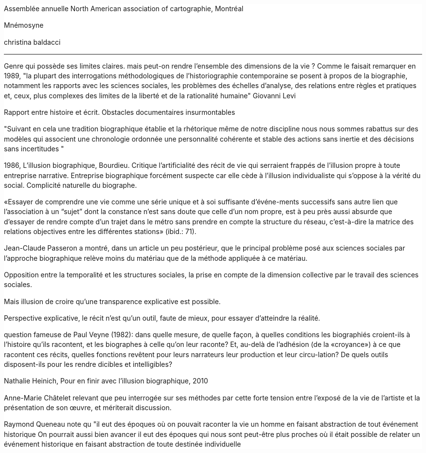 Assemblée annuelle North American association of cartographie, Montréal 

Mnémosyne

christina baldacci

---

Genre qui possède ses limites claires. mais peut-on rendre l’ensemble des dimensions de la vie ? Comme le faisait remarquer en 1989, "la plupart des interrogations méthodologiques de l’historiographie contemporaine se posent à propos de la biographie, notamment les rapports avec les sciences sociales, les problèmes des échelles d’analyse, des relations entre règles et pratiques et, ceux, plus complexes des limites de la liberté et de la rationalité humaine" Giovanni Levi

Rapport entre histoire et écrit. Obstacles documentaires insurmontables

"Suivant en cela une tradition biographique établie et la rhétorique même de notre discipline nous nous sommes rabattus sur des modèles qui associent une chronologie ordonnée une personnalité cohérente et stable des actions sans inertie et des décisions sans incertitudes "

1986, L’illusion biographique, Bourdieu. Critique l’artificialité des récit de vie qui serraient frappés de l’illusion propre à toute entreprise narrative. Entreprise biographique forcément suspecte car elle cède à l’illusion individualiste qui s’oppose à la vérité du social. Complicité naturelle du biographe.

«Essayer de comprendre une vie comme une série unique et à soi suffisante d’événe-ments successifs sans autre lien que l’association à un “sujet” dont la constance n’est sans doute que celle d’un nom propre, est à peu près aussi absurde que d’essayer de rendre compte d’un trajet dans le métro sans prendre en compte la structure du réseau, c’est-à-dire la matrice des relations objectives entre les différentes stations» (ibid.: 71).

Jean-Claude Passeron a montré, dans un article un peu postérieur, que le principal problème posé aux sciences sociales par l’approche biographique relève moins du matériau que de la méthode appliquée à ce matériau.

Opposition entre la temporalité et les structures sociales, la prise en compte de la dimension collective par le travail des sciences sociales.

Mais illusion de croire qu’une transparence explicative est possible.

Perspective explicative, le récit n’est qu’un outil, faute de mieux, pour essayer d’atteindre la réalité.

question fameuse de Paul Veyne (1982): dans quelle mesure, de quelle façon, à quelles conditions les biographiés croient-ils à l’histoire qu’ils racontent, et les biographes à celle qu’on leur raconte? Et, au-delà de l’adhésion (de la «croyance») à ce que racontent ces récits, quelles fonctions revêtent pour leurs narrateurs leur production et leur circu-lation? De quels outils disposent-ils pour les rendre dicibles et intelligibles?

Nathalie Heinich, Pour en finir avec l’illusion biographique, 2010

Anne-Marie Châtelet relevant que peu interrogée sur ses méthodes par cette forte tension entre l’exposé de la vie de l’artiste et la présentation de son œuvre, et mériterait discussion.

Raymond Queneau note qu "il eut des époques où on pouvait raconter la vie un homme en faisant abstraction de tout événement historique On pourrait aussi bien avancer il eut des époques qui nous sont peut-être plus proches où il était possible de relater un événement historique en faisant abstraction de toute destinée individuelle 
